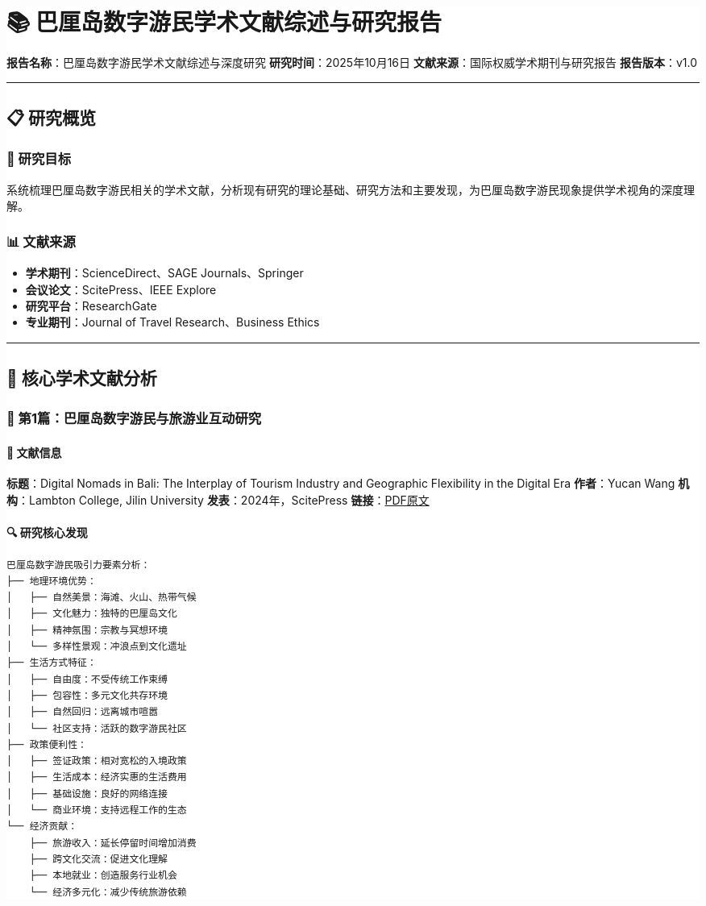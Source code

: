 # 📚 巴厘岛数字游民学术文献综述与研究报告

**报告名称**：巴厘岛数字游民学术文献综述与深度研究
**研究时间**：2025年10月16日
**文献来源**：国际权威学术期刊与研究报告
**报告版本**：v1.0

---

## 📋 研究概览

### 🎯 研究目标
系统梳理巴厘岛数字游民相关的学术文献，分析现有研究的理论基础、研究方法和主要发现，为巴厘岛数字游民现象提供学术视角的深度理解。

### 📊 文献来源
- **学术期刊**：ScienceDirect、SAGE Journals、Springer
- **会议论文**：ScitePress、IEEE Explore
- **研究平台**：ResearchGate
- **专业期刊**：Journal of Travel Research、Business Ethics

---

## 📖 核心学术文献分析

### 🎯 第1篇：巴厘岛数字游民与旅游业互动研究

#### 📄 文献信息
**标题**：Digital Nomads in Bali: The Interplay of Tourism Industry and Geographic Flexibility in the Digital Era
**作者**：Yucan Wang
**机构**：Lambton College, Jilin University
**发表**：2024年，ScitePress
**链接**：[PDF原文](https://www.scitepress.org/Papers/2024/132280/132280.pdf)

#### 🔍 研究核心发现
```
巴厘岛数字游民吸引力要素分析：
├── 地理环境优势：
│   ├── 自然美景：海滩、火山、热带气候
│   ├── 文化魅力：独特的巴厘岛文化
│   ├── 精神氛围：宗教与冥想环境
│   └── 多样性景观：冲浪点到文化遗址
├── 生活方式特征：
│   ├── 自由度：不受传统工作束缚
│   ├── 包容性：多元文化共存环境
│   ├── 自然回归：远离城市喧嚣
│   └── 社区支持：活跃的数字游民社区
├── 政策便利性：
│   ├── 签证政策：相对宽松的入境政策
│   ├── 生活成本：经济实惠的生活费用
│   ├── 基础设施：良好的网络连接
│   └── 商业环境：支持远程工作的生态
└── 经济贡献：
    ├── 旅游收入：延长停留时间增加消费
    ├── 跨文化交流：促进文化理解
    ├── 本地就业：创造服务行业机会
    └── 经济多元化：减少传统旅游依赖
```
